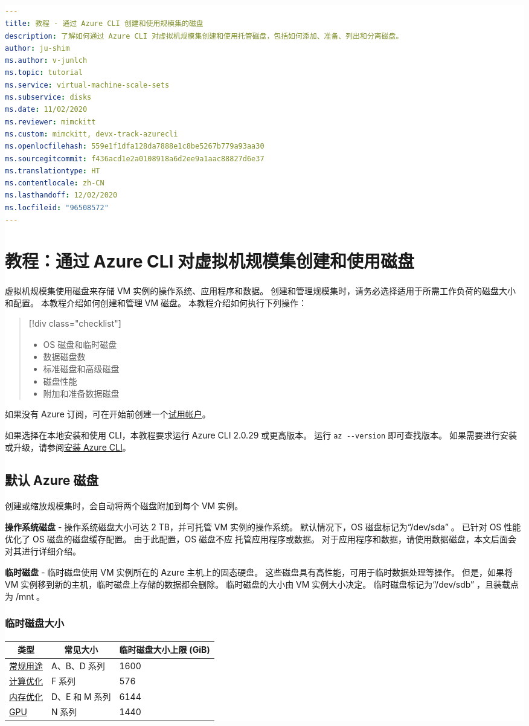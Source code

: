 ```yaml
---
title: 教程 - 通过 Azure CLI 创建和使用规模集的磁盘
description: 了解如何通过 Azure CLI 对虚拟机规模集创建和使用托管磁盘，包括如何添加、准备、列出和分离磁盘。
author: ju-shim
ms.author: v-junlch
ms.topic: tutorial
ms.service: virtual-machine-scale-sets
ms.subservice: disks
ms.date: 11/02/2020
ms.reviewer: mimckitt
ms.custom: mimckitt, devx-track-azurecli
ms.openlocfilehash: 559e1f1dfa128da7888e1c8be5267b779a93aa30
ms.sourcegitcommit: f436acd1e2a0108918a6d2ee9a1aac88827d6e37
ms.translationtype: HT
ms.contentlocale: zh-CN
ms.lasthandoff: 12/02/2020
ms.locfileid: "96508572"
---
```

# <a name="tutorial-create-and-use-disks-with-virtual-machine-scale-set-with-the-azure-cli"></a>教程：通过 Azure CLI 对虚拟机规模集创建和使用磁盘
虚拟机规模集使用磁盘来存储 VM 实例的操作系统、应用程序和数据。 创建和管理规模集时，请务必选择适用于所需工作负荷的磁盘大小和配置。 本教程介绍如何创建和管理 VM 磁盘。 本教程介绍如何执行下列操作：

> [!div class="checklist"]
> * OS 磁盘和临时磁盘
> * 数据磁盘数
> * 标准磁盘和高级磁盘
> * 磁盘性能
> * 附加和准备数据磁盘

如果没有 Azure 订阅，可在开始前创建一个[试用帐户](https://www.microsoft.com/china/azure/index.html?fromtype=cn)。

如果选择在本地安装和使用 CLI，本教程要求运行 Azure CLI 2.0.29 或更高版本。 运行 `az --version` 即可查找版本。 如果需要进行安装或升级，请参阅[安装 Azure CLI](/cli/install-azure-cli)。


## <a name="default-azure-disks"></a>默认 Azure 磁盘
创建或缩放规模集时，会自动将两个磁盘附加到每个 VM 实例。

**操作系统磁盘** - 操作系统磁盘大小可达 2 TB，并可托管 VM 实例的操作系统。 默认情况下，OS 磁盘标记为“/dev/sda”  。 已针对 OS 性能优化了 OS 磁盘的磁盘缓存配置。 由于此配置，OS 磁盘不应  托管应用程序或数据。 对于应用程序和数据，请使用数据磁盘，本文后面会对其进行详细介绍。

**临时磁盘** - 临时磁盘使用 VM 实例所在的 Azure 主机上的固态硬盘。 这些磁盘具有高性能，可用于临时数据处理等操作。 但是，如果将 VM 实例移到新的主机，临时磁盘上存储的数据都会删除。 临时磁盘的大小由 VM 实例大小决定。 临时磁盘标记为“/dev/sdb”  ，且装载点为 /mnt  。

### <a name="temporary-disk-sizes"></a>临时磁盘大小
| 类型 | 常见大小 | 临时磁盘大小上限 (GiB) |
|----|----|----|
| [常规用途](../virtual-machines/sizes-general.md) | A、B、D 系列 | 1600 |
| [计算优化](../virtual-machines/sizes-compute.md) | F 系列 | 576 |
| [内存优化](../virtual-machines/sizes-memory.md) | D、E 和 M 系列 | 6144 |
| [GPU](../virtual-machines/sizes-gpu.md) | N 系列 | 1440 |
